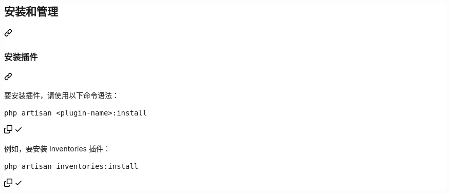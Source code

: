 </tr>
</tbody>
</table></markdown-accessiblity-table>
<div class="markdown-heading" dir="auto"><h2 tabindex="-1" class="heading-element" dir="auto" _msttexthash="16667859" _msthash="407">安装和管理</h2><a id="user-content-installation-and-management" class="anchor" aria-label="永久链接： 安装和管理" href="#installation-and-management" _mstaria-label="1126294" _msthash="408"><svg class="octicon octicon-link" viewBox="0 0 16 16" version="1.1" width="16" height="16" aria-hidden="true"><path d="m7.775 3.275 1.25-1.25a3.5 3.5 0 1 1 4.95 4.95l-2.5 2.5a3.5 3.5 0 0 1-4.95 0 .751.751 0 0 1 .018-1.042.751.751 0 0 1 1.042-.018 1.998 1.998 0 0 0 2.83 0l2.5-2.5a2.002 2.002 0 0 0-2.83-2.83l-1.25 1.25a.751.751 0 0 1-1.042-.018.751.751 0 0 1-.018-1.042Zm-4.69 9.64a1.998 1.998 0 0 0 2.83 0l1.25-1.25a.751.751 0 0 1 1.042.018.751.751 0 0 1 .018 1.042l-1.25 1.25a3.5 3.5 0 1 1-4.95-4.95l2.5-2.5a3.5 3.5 0 0 1 4.95 0 .751.751 0 0 1-.018 1.042.751.751 0 0 1-1.042.018 1.998 1.998 0 0 0-2.83 0l-2.5 2.5a1.998 1.998 0 0 0 0 2.83Z"></path></svg></a></div>
<div class="markdown-heading" dir="auto"><h3 tabindex="-1" class="heading-element" dir="auto" _msttexthash="11391393" _msthash="409">安装插件</h3><a id="user-content-installing-a-plugin" class="anchor" aria-label="永久链接：安装插件" href="#installing-a-plugin" _mstaria-label="722020" _msthash="410"><svg class="octicon octicon-link" viewBox="0 0 16 16" version="1.1" width="16" height="16" aria-hidden="true"><path d="m7.775 3.275 1.25-1.25a3.5 3.5 0 1 1 4.95 4.95l-2.5 2.5a3.5 3.5 0 0 1-4.95 0 .751.751 0 0 1 .018-1.042.751.751 0 0 1 1.042-.018 1.998 1.998 0 0 0 2.83 0l2.5-2.5a2.002 2.002 0 0 0-2.83-2.83l-1.25 1.25a.751.751 0 0 1-1.042-.018.751.751 0 0 1-.018-1.042Zm-4.69 9.64a1.998 1.998 0 0 0 2.83 0l1.25-1.25a.751.751 0 0 1 1.042.018.751.751 0 0 1 .018 1.042l-1.25 1.25a3.5 3.5 0 1 1-4.95-4.95l2.5-2.5a3.5 3.5 0 0 1 4.95 0 .751.751 0 0 1-.018 1.042.751.751 0 0 1-1.042.018 1.998 1.998 0 0 0-2.83 0l-2.5 2.5a1.998 1.998 0 0 0 0 2.83Z"></path></svg></a></div>
<p dir="auto" _msttexthash="96005741" _msthash="411">要安装插件，请使用以下命令语法：</p>
<div class="highlight highlight-source-shell notranslate position-relative overflow-auto" dir="auto"><pre>php artisan <span class="pl-k">&lt;</span>plugin-name<span class="pl-k">&gt;</span>:install</pre><div class="zeroclipboard-container">
    <clipboard-copy aria-label="Copy" class="ClipboardButton btn btn-invisible js-clipboard-copy m-2 p-0 d-flex flex-justify-center flex-items-center" data-copy-feedback="Copied!" data-tooltip-direction="w" value="php artisan <plugin-name>:install" tabindex="0" role="button">
      <svg aria-hidden="true" height="16" viewBox="0 0 16 16" version="1.1" width="16" data-view-component="true" class="octicon octicon-copy js-clipboard-copy-icon">
    <path d="M0 6.75C0 5.784.784 5 1.75 5h1.5a.75.75 0 0 1 0 1.5h-1.5a.25.25 0 0 0-.25.25v7.5c0 .138.112.25.25.25h7.5a.25.25 0 0 0 .25-.25v-1.5a.75.75 0 0 1 1.5 0v1.5A1.75 1.75 0 0 1 9.25 16h-7.5A1.75 1.75 0 0 1 0 14.25Z"></path><path d="M5 1.75C5 .784 5.784 0 6.75 0h7.5C15.216 0 16 .784 16 1.75v7.5A1.75 1.75 0 0 1 14.25 11h-7.5A1.75 1.75 0 0 1 5 9.25Zm1.75-.25a.25.25 0 0 0-.25.25v7.5c0 .138.112.25.25.25h7.5a.25.25 0 0 0 .25-.25v-7.5a.25.25 0 0 0-.25-.25Z"></path>
</svg>
      <svg aria-hidden="true" height="16" viewBox="0 0 16 16" version="1.1" width="16" data-view-component="true" class="octicon octicon-check js-clipboard-check-icon color-fg-success d-none">
    <path d="M13.78 4.22a.75.75 0 0 1 0 1.06l-7.25 7.25a.75.75 0 0 1-1.06 0L2.22 9.28a.751.751 0 0 1 .018-1.042.751.751 0 0 1 1.042-.018L6 10.94l6.72-6.72a.75.75 0 0 1 1.06 0Z"></path>
</svg>
    </clipboard-copy>
  </div></div>
<p dir="auto" _msttexthash="62156978" _msthash="412">例如，要安装 Inventories 插件：</p>
<div class="highlight highlight-source-shell notranslate position-relative overflow-auto" dir="auto"><pre>php artisan inventories:install</pre><div class="zeroclipboard-container">
    <clipboard-copy aria-label="Copy" class="ClipboardButton btn btn-invisible js-clipboard-copy m-2 p-0 d-flex flex-justify-center flex-items-center" data-copy-feedback="Copied!" data-tooltip-direction="w" value="php artisan inventories:install" tabindex="0" role="button">
      <svg aria-hidden="true" height="16" viewBox="0 0 16 16" version="1.1" width="16" data-view-component="true" class="octicon octicon-copy js-clipboard-copy-icon">
    <path d="M0 6.75C0 5.784.784 5 1.75 5h1.5a.75.75 0 0 1 0 1.5h-1.5a.25.25 0 0 0-.25.25v7.5c0 .138.112.25.25.25h7.5a.25.25 0 0 0 .25-.25v-1.5a.75.75 0 0 1 1.5 0v1.5A1.75 1.75 0 0 1 9.25 16h-7.5A1.75 1.75 0 0 1 0 14.25Z"></path><path d="M5 1.75C5 .784 5.784 0 6.75 0h7.5C15.216 0 16 .784 16 1.75v7.5A1.75 1.75 0 0 1 14.25 11h-7.5A1.75 1.75 0 0 1 5 9.25Zm1.75-.25a.25.25 0 0 0-.25.25v7.5c0 .138.112.25.25.25h7.5a.25.25 0 0 0 .25-.25v-7.5a.25.25 0 0 0-.25-.25Z"></path>
</svg>
      <svg aria-hidden="true" height="16" viewBox="0 0 16 16" version="1.1" width="16" data-view-component="true" class="octicon octicon-check js-clipboard-check-icon color-fg-success d-none">
    <path d="M13.78 4.22a.75.75 0 0 1 0 1.06l-7.25 7.25a.75.75 0 0 1-1.06 0L2.22 9.28a.751.751 0 0 1 .018-1.042.751.751 0 0 1 1.042-.018L6 10.94l6.72-6.72a.75.75 0 0 1 1.06 0Z"></path>
</svg>